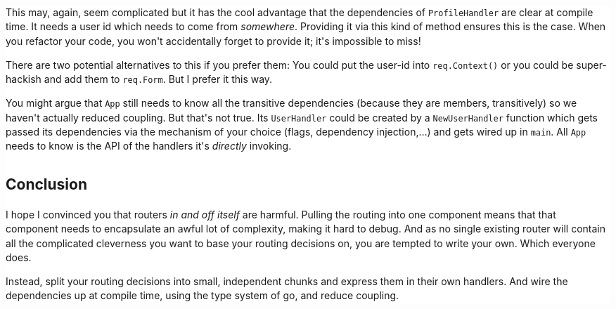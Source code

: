 This may, again, seem complicated but it has the cool advantage that the
dependencies of `ProfileHandler` are clear at compile time. It needs a user id
which needs to come from *somewhere*. Providing it via this kind of method
ensures this is the case. When you refactor your code, you won't accidentally
forget to provide it; it's impossible to miss!

There are two potential alternatives to this if you prefer them: You could put
the user-id into `req.Context()` or you could be super-hackish and add them to
`req.Form`. But I prefer it this way.

You might argue that `App` still needs to know all the transitive dependencies
(because they are members, transitively) so we haven't actually reduced
coupling. But that's not true. Its `UserHandler` could be created by a
`NewUserHandler` function which gets passed its dependencies via the mechanism
of your choice (flags, dependency injection,…) and gets wired up in `main`. All
`App` needs to know is the API of the handlers it's *directly* invoking.

## Conclusion

I hope I convinced you that routers *in and off itself* are harmful. Pulling
the routing into one component means that that component needs to encapsulate
an awful lot of complexity, making it hard to debug. And as no single existing
router will contain all the complicated cleverness you want to base your
routing decisions on, you are tempted to write your own. Which everyone does.

Instead, split your routing decisions into small, independent chunks and
express them in their own handlers. And wire the dependencies up at compile
time, using the type system of go, and reduce coupling.
